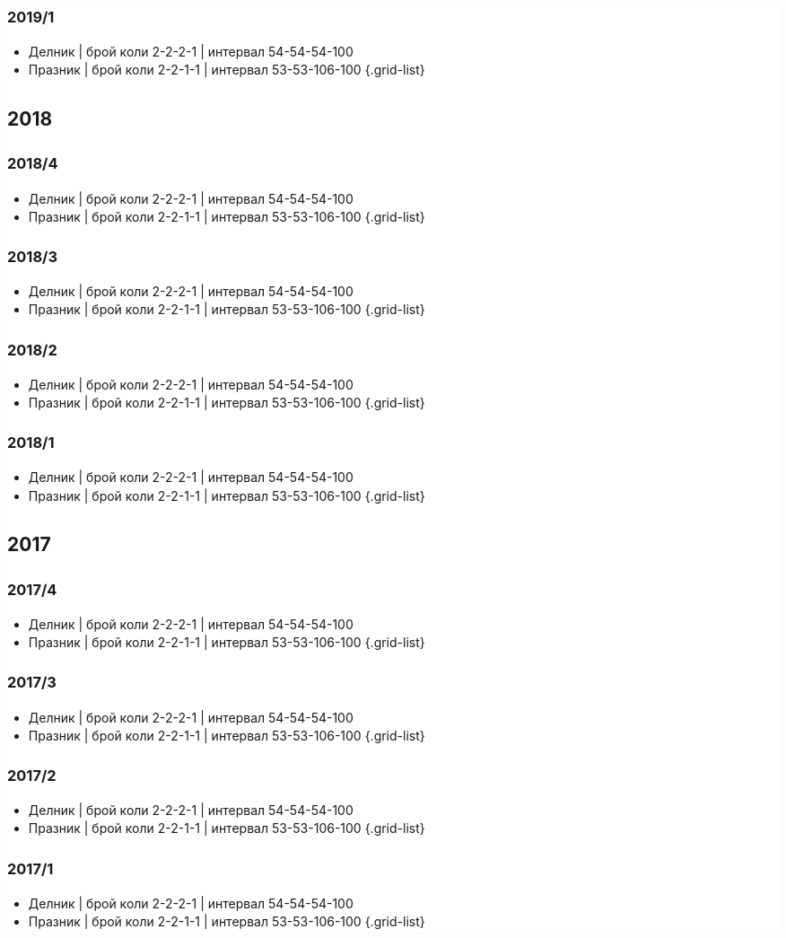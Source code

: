### 2019/1
-  Делник | брой коли 2-2-2-1 | интервал 54-54-54-100
-  Празник | брой коли 2-2-1-1 | интервал 53-53-106-100
{.grid-list}

## 2018

### 2018/4
-  Делник | брой коли 2-2-2-1 | интервал 54-54-54-100
-  Празник | брой коли 2-2-1-1 | интервал 53-53-106-100
{.grid-list}

### 2018/3
-  Делник | брой коли 2-2-2-1 | интервал 54-54-54-100
-  Празник | брой коли 2-2-1-1 | интервал 53-53-106-100
{.grid-list}

### 2018/2
-  Делник | брой коли 2-2-2-1 | интервал 54-54-54-100
-  Празник | брой коли 2-2-1-1 | интервал 53-53-106-100
{.grid-list}

### 2018/1
-  Делник | брой коли 2-2-2-1 | интервал 54-54-54-100
-  Празник | брой коли 2-2-1-1 | интервал 53-53-106-100
{.grid-list}


## 2017

### 2017/4
-  Делник | брой коли 2-2-2-1 | интервал 54-54-54-100
-  Празник | брой коли 2-2-1-1 | интервал 53-53-106-100
{.grid-list}

### 2017/3
-  Делник | брой коли 2-2-2-1 | интервал 54-54-54-100
-  Празник | брой коли 2-2-1-1 | интервал 53-53-106-100
{.grid-list}

### 2017/2
-  Делник | брой коли 2-2-2-1 | интервал 54-54-54-100
-  Празник | брой коли 2-2-1-1 | интервал 53-53-106-100
{.grid-list}

### 2017/1
-  Делник | брой коли 2-2-2-1 | интервал 54-54-54-100
-  Празник | брой коли 2-2-1-1 | интервал 53-53-106-100
{.grid-list}
